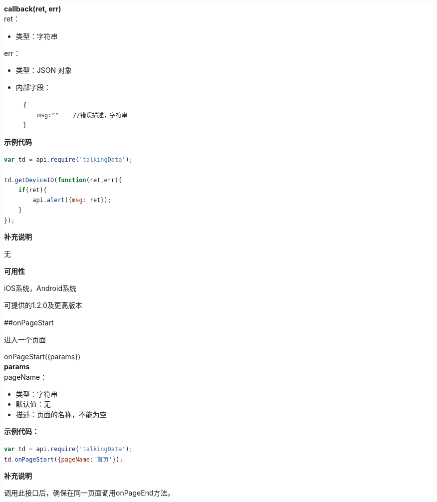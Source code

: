 **callback(ret, err)**  
ret：

- 类型：字符串

err：

- 类型：JSON 对象
- 内部字段：

        {  
            msg:""    //错误描述，字符串  
        }

**示例代码**

```js
var td = api.require('talkingData');

td.getDeviceID(function(ret,err){
    if(ret){
        api.alert({msg: ret});
    }
});
```

**补充说明**  

无  

**可用性**  

iOS系统，Android系统  

可提供的1.2.0及更高版本

<div id="onPageStart-content"></div>

##onPageStart

进入一个页面  

onPageStart({params})  
**params**  
pageName：

- 类型：字符串
- 默认值：无
- 描述：页面的名称，不能为空

**示例代码：**

```js
var td = api.require('talkingData');
td.onPageStart({pageName:'首页'});  
```

**补充说明**  

调用此接口后，确保在同一页面调用onPageEnd方法。 
　　 